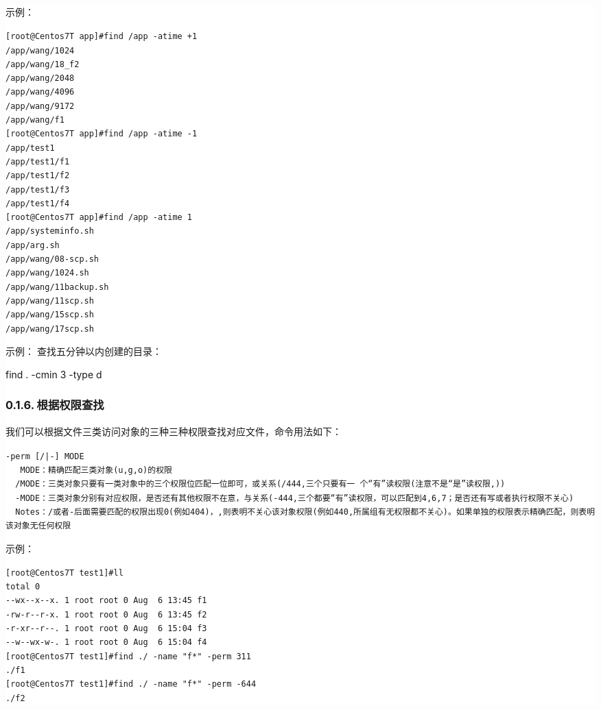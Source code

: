 示例：

```text
[root@Centos7T app]#find /app -atime +1
/app/wang/1024
/app/wang/18_f2
/app/wang/2048
/app/wang/4096
/app/wang/9172
/app/wang/f1
[root@Centos7T app]#find /app -atime -1
/app/test1
/app/test1/f1
/app/test1/f2
/app/test1/f3
/app/test1/f4
[root@Centos7T app]#find /app -atime 1
/app/systeminfo.sh
/app/arg.sh
/app/wang/08-scp.sh
/app/wang/1024.sh
/app/wang/11backup.sh
/app/wang/11scp.sh
/app/wang/15scp.sh
/app/wang/17scp.sh
```

示例： 查找五分钟以内创建的目录：

find . -cmin 3 -type d

### 0.1.6. 根据权限查找

我们可以根据文件三类访问对象的三种三种权限查找对应文件，命令用法如下：

```text
-perm [/|-] MODE
   MODE：精确匹配三类对象(u,g,o)的权限
  /MODE：三类对象只要有一类对象中的三个权限位匹配一位即可，或关系(/444,三个只要有一 个“有”读权限(注意不是“是”读权限,))
  -MODE：三类对象分别有对应权限，是否还有其他权限不在意，与关系(-444,三个都要“有”读权限，可以匹配到4,6,7；是否还有写或者执行权限不关心)
  Notes：/或者-后面需要匹配的权限出现0(例如404)，,则表明不关心该对象权限(例如440,所属组有无权限都不关心)。如果单独的权限表示精确匹配，则表明该对象无任何权限
```

示例：

```text
[root@Centos7T test1]#ll
total 0
--wx--x--x. 1 root root 0 Aug  6 13:45 f1
-rw-r--r-x. 1 root root 0 Aug  6 13:45 f2
-r-xr--r--. 1 root root 0 Aug  6 15:04 f3
--w--wx-w-. 1 root root 0 Aug  6 15:04 f4
[root@Centos7T test1]#find ./ -name "f*" -perm 311
./f1
[root@Centos7T test1]#find ./ -name "f*" -perm -644
./f2
```
